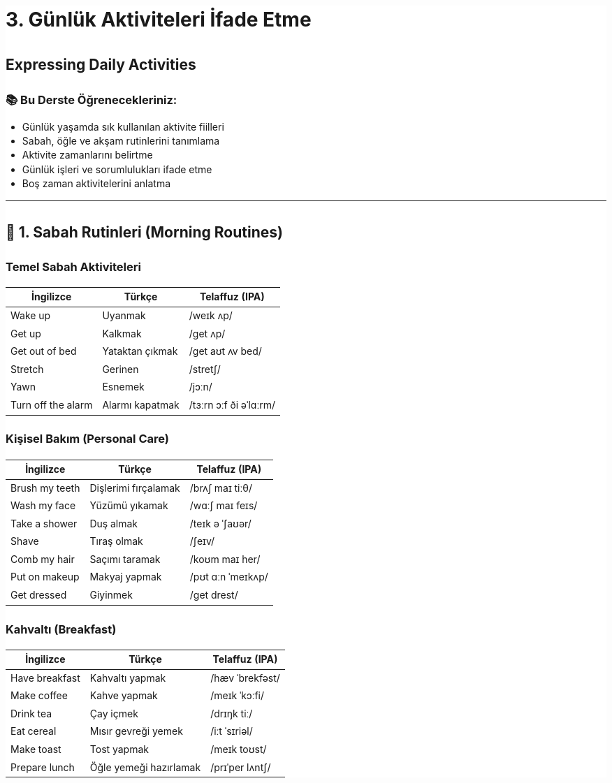 # 3. Günlük Aktiviteleri İfade Etme
## Expressing Daily Activities

### 📚 **Bu Derste Öğrenecekleriniz:**
- Günlük yaşamda sık kullanılan aktivite fiilleri
- Sabah, öğle ve akşam rutinlerini tanımlama
- Aktivite zamanlarını belirtme
- Günlük işleri ve sorumlulukları ifade etme
- Boş zaman aktivitelerini anlatma

---

## 🌅 **1. Sabah Rutinleri (Morning Routines)**

### **Temel Sabah Aktiviteleri**
| İngilizce | Türkçe | Telaffuz (IPA) |
|-----------|---------|----------------|
| Wake up | Uyanmak | /weɪk ʌp/ |
| Get up | Kalkmak | /ɡet ʌp/ |
| Get out of bed | Yataktan çıkmak | /ɡet aʊt ʌv bed/ |
| Stretch | Gerinen | /stretʃ/ |
| Yawn | Esnemek | /jɔːn/ |
| Turn off the alarm | Alarmı kapatmak | /tɜːrn ɔːf ði əˈlɑːrm/ |

### **Kişisel Bakım (Personal Care)**
| İngilizce | Türkçe | Telaffuz (IPA) |
|-----------|---------|----------------|
| Brush my teeth | Dişlerimi fırçalamak | /brʌʃ maɪ tiːθ/ |
| Wash my face | Yüzümü yıkamak | /wɑːʃ maɪ feɪs/ |
| Take a shower | Duş almak | /teɪk ə ˈʃaʊər/ |
| Shave | Tıraş olmak | /ʃeɪv/ |
| Comb my hair | Saçımı taramak | /koʊm maɪ her/ |
| Put on makeup | Makyaj yapmak | /pʊt ɑːn ˈmeɪkʌp/ |
| Get dressed | Giyinmek | /ɡet drest/ |

### **Kahvaltı (Breakfast)**
| İngilizce | Türkçe | Telaffuz (IPA) |
|-----------|---------|----------------|
| Have breakfast | Kahvaltı yapmak | /hæv ˈbrekfəst/ |
| Make coffee | Kahve yapmak | /meɪk ˈkɔːfi/ |
| Drink tea | Çay içmek | /drɪŋk tiː/ |
| Eat cereal | Mısır gevreği yemek | /iːt ˈsɪriəl/ |
| Make toast | Tost yapmak | /meɪk toʊst/ |
| Prepare lunch | Öğle yemeği hazırlamak | /prɪˈper lʌntʃ/ |
